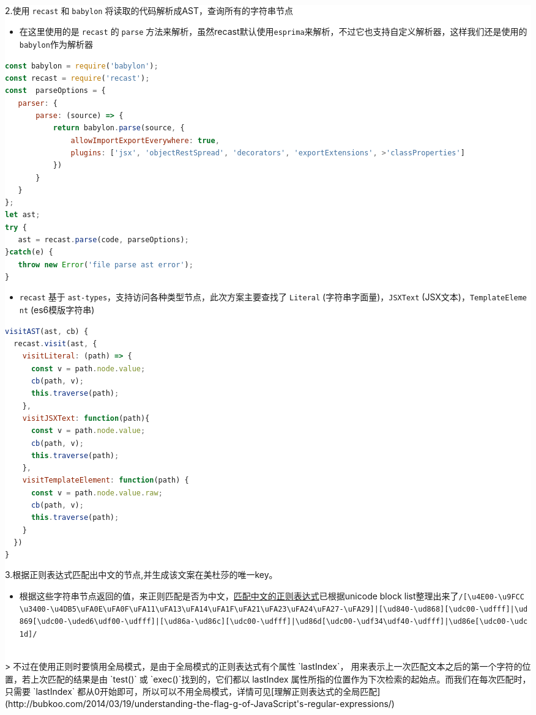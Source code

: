 2.使用 `recast` 和 `babylon` 将读取的代码解析成AST，查询所有的字符串节点

- 在这里使用的是 `recast` 的 `parse` 方法来解析，虽然recast默认使用`esprima`来解析，不过它也支持自定义解析器，这样我们还是使用的 `babylon`作为解析器

 ```javascript
const babylon = require('babylon');
const recast = require('recast');
const  parseOptions = {
	parser: {
		parse: (source) => {
			return babylon.parse(source, {
				allowImportExportEverywhere: true,
          		plugins: ['jsx', 'objectRestSpread', 'decorators', 'exportExtensions', >'classProperties']
			})
		}
	}
};
let ast;
try {
	ast = recast.parse(code, parseOptions);
}catch(e) {
	throw new Error('file parse ast error');
}
 
```

- `recast` 基于 `ast-types`，支持访问各种类型节点，此次方案主要查找了 `Literal` (字符串字面量)，`JSXText` (JSX文本)，`TemplateElement` (es6模版字符串)
```javascript
visitAST(ast, cb) {
  recast.visit(ast, {
	visitLiteral: (path) => {
	  const v = path.node.value;
	  cb(path, v);
	  this.traverse(path);
	},
	visitJSXText: function(path){
	  const v = path.node.value;
	  cb(path, v);
	  this.traverse(path);
	},
	visitTemplateElement: function(path) {
	  const v = path.node.value.raw;
	  cb(path, v);
	  this.traverse(path);
	}
  })
}
```

3.根据正则表达式匹配出中文的节点,并生成该文案在美杜莎的唯一key。


- 根据这些字符串节点返回的值，来正则匹配是否为中文，[匹配中文的正则表达式](https://stackoverflow.com/questions/21109011/javascript-unicode-string-chinese-character-but-no-punctuation)已根据unicode block list整理出来了`/[\u4E00-\u9FCC\u3400-\u4DB5\uFA0E\uFA0F\uFA11\uFA13\uFA14\uFA1F\uFA21\uFA23\uFA24\uFA27-\uFA29]|[\ud840-\ud868][\udc00-\udfff]|\ud869[\udc00-\uded6\udf00-\udfff]|[\ud86a-\ud86c][\udc00-\udfff]|\ud86d[\udc00-\udf34\udf40-\udfff]|\ud86e[\udc00-\udc1d]/`
<br/>
	> 不过在使用正则时要慎用全局模式，是由于全局模式的正则表达式有个属性 `lastIndex`， 用来表示上一次匹配文本之后的第一个字符的位置，若上次匹配的结果是由 `test()` 或 `exec()`找到的，它们都以 lastIndex 属性所指的位置作为下次检索的起始点。而我们在每次匹配时，只需要 `lastIndex` 都从0开始即可，所以可以不用全局模式，详情可见[理解正则表达式的全局匹配](http://bubkoo.com/2014/03/19/understanding-the-flag-g-of-JavaScript's-regular-expressions/)
